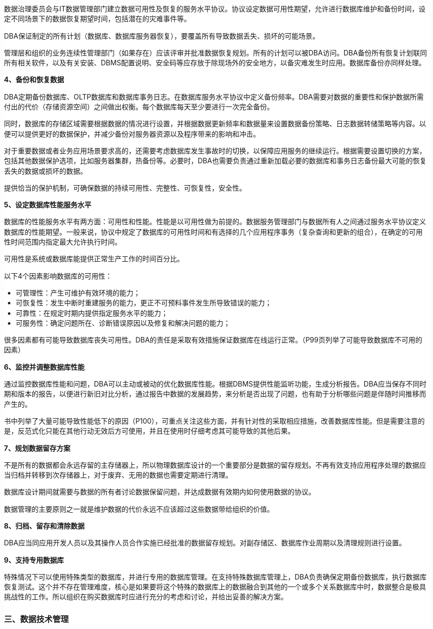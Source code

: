 数据治理委员会与IT数据管理部门建立数据可用性及恢复的服务水平协议。协议设定数据可用性期望，允许进行数据库维护和备份时间，设定不同场景下的数据恢复期望时间，包括潜在的灾难事件等。

DBA保证制定的所有计划（数据库、数据库服务器恢复），要覆盖所有导致数据丢失、损坏的可能场景。

管理层和组织的业务连续性管理部门（如果存在）应该评审并批准数据恢复规划。所有的计划可以被DBA访问。DBA备份所有恢复计划联同所有相关软件，以及有关安装、DBMS配置说明、安全码等应存放于除现场外的安全地方，以备灾难发生时应用。数据库备份亦同样处理。

**4、备份和恢复数据**

DBA定期备份数据库、OLTP数据库和数据库事务日志。在数据库服务水平协议中定义备份频率。DBA需要对数据的重要性和保护数据所需付出的代价（存储资源空间）之间做出权衡。每个数据库每天至少要进行一次完全备份。

同时，数据库的存储区域需要根据数据的情况进行设置，并根据数据更新频率和数据量来设置数据备份策略、日志数据转储策略等内容。以便可以提供更好的数据保护，并减少备份对服务器资源以及程序带来的影响和冲击。

对于重要数据或者业务应用场景要求高的，还需要考虑数据库发生事故时的切换，以保障应用服务的继续运行。根据需要设置切换的方案，包括其他数据保护选项，比如服务器集群，热备份等。必要时，DBA也需要负责通过重新加载必要的数据库和事务日志备份最大可能的恢复丢失的数据或损坏的数据。

提供恰当的保护机制，可确保数据的持续可用性、完整性、可恢复性，安全性。

**5、设定数据库性能服务水平**

数据库的性能服务水平有两方面：可用性和性能。性能是以可用性做为前提的。数据服务管理部门与数据所有人之间通过服务水平协议定义数据库的性能期望。一般来说，协议中规定了数据库的可用性时间和有选择的几个应用程序事务（复杂查询和更新的组合），在确定的可用性时间范围内指定最大允许执行时间。

可用性是系统或数据库能提供正常生产工作的时间百分比。

以下4个因素影响数据库的可用性：

- 可管理性：产生可维护有效环境的能力；
- 可恢复性：发生中断时重建服务的能力，更正不可预料事件发生所导致错误的能力；
- 可靠性：在规定时期内提供指定服务水平的能力；
- 可服务性：确定问题所在、诊断错误原因以及修复和解决问题的能力；

很多因素都有可能导致数据库丧失可用性。DBA的责任是采取有效措施保证数据库在线运行正常。（P99页列举了可能导致数据库不可用的因素）

**6、监控并调整数据库性能**

通过监控数据库性能和问题，DBA可以主动或被动的优化数据库性能。根据DBMS提供性能监听功能，生成分析报告。DBA应当保存不同时期和版本的报告，以便进行新旧对比分析，通过报告中数据的发展趋势，来分析是否出现了问题，也有助于分析哪些问题是伴随时间推移而产生的。

书中列举了大量可能导致性能低下的原因（P100），可重点关注这些方面，并有针对性的采取相应措施，改善数据库性能。但是需要注意的是，反范式化只能在其他行动无效后方可使用，并且在使用时仔细考虑其可能导致的其他后果。

**7、规划数据留存方案**

不是所有的数据都会永远存留的主存储器上，所以物理数据库设计的一个重要部分是数据的留存规划。不再有效支持应用程序处理的数据应当归档并转移到次存储器上，对于废弃、无用的数据也需要定期进行清理。

数据库设计期间就需要与数据的所有者讨论数据保留问题，并达成数据有效期内如何使用数据的协议。

数据管理的主要原则之一就是维护数据的代价永远不应该超过这些数据带给组织的价值。

**8、归档、留存和清除数据**

DBA应当同应用开发人员以及其操作人员合作实施已经批准的数据留存规划。对副存储区、数据库作业周期以及清理规则进行设置。

**9、支持专用数据库**

特殊情况下可以使用特殊类型的数据库，并进行专用的数据库管理。在支持特殊数据库管理上，DBA负责确保定期备份数据库，执行数据库恢复测试。这个并不存在管理难度，核心是如果要将这个特殊的数据库上的数据融合到其他的一个或多个关系数据库中时，数据整合是极具挑战性的工作。所以组织在购买数据库时应进行充分的考虑和讨论，并给出妥善的解决方案。

### **三、数据技术管理**
